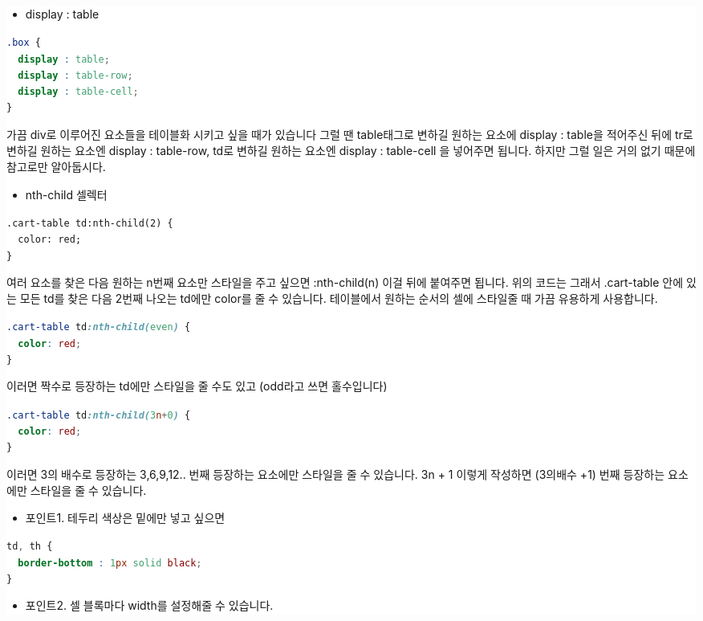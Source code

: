 - display : table 

```css
.box {
  display : table;
  display : table-row;
  display : table-cell;
}
```

가끔 div로 이루어진 요소들을 테이블화 시키고 싶을 때가 있습니다
그럴 땐 table태그로 변하길 원하는 요소에 display : table을 적어주신 뒤에
tr로 변하길 원하는 요소엔 display : table-row,
td로 변하길 원하는 요소엔 display : table-cell 을 넣어주면 됩니다. 
하지만 그럴 일은 거의 없기 때문에 참고로만 알아둡시다. 

- nth-child 셀렉터 

```html
.cart-table td:nth-child(2) {
  color: red;
} 
```

여러 요소를 찾은 다음
원하는 n번째 요소만 스타일을 주고 싶으면 :nth-child(n) 이걸 뒤에 붙여주면 됩니다.
위의 코드는 그래서 .cart-table 안에 있는 모든 td를 찾은 다음
2번째 나오는 td에만 color를 줄 수 있습니다. 
테이블에서 원하는 순서의 셀에 스타일줄 때 가끔 유용하게 사용합니다.


```css
.cart-table td:nth-child(even) {
  color: red;
} 
```

이러면 짝수로 등장하는 td에만 스타일을 줄 수도 있고
(odd라고 쓰면 홀수입니다)

```css
.cart-table td:nth-child(3n+0) {
  color: red;
} 
```

이러면 3의 배수로 등장하는 3,6,9,12.. 번째 등장하는 요소에만 스타일을 줄 수 있습니다.
3n + 1 이렇게 작성하면 (3의배수 +1) 번째 등장하는 요소에만 스타일을 줄 수 있습니다.


- 포인트1. 테두리 색상은 밑에만 넣고 싶으면

```css
td, th {
  border-bottom : 1px solid black;
}
```

- 포인트2. 셀 블록마다 width를 설정해줄 수 있습니다.
